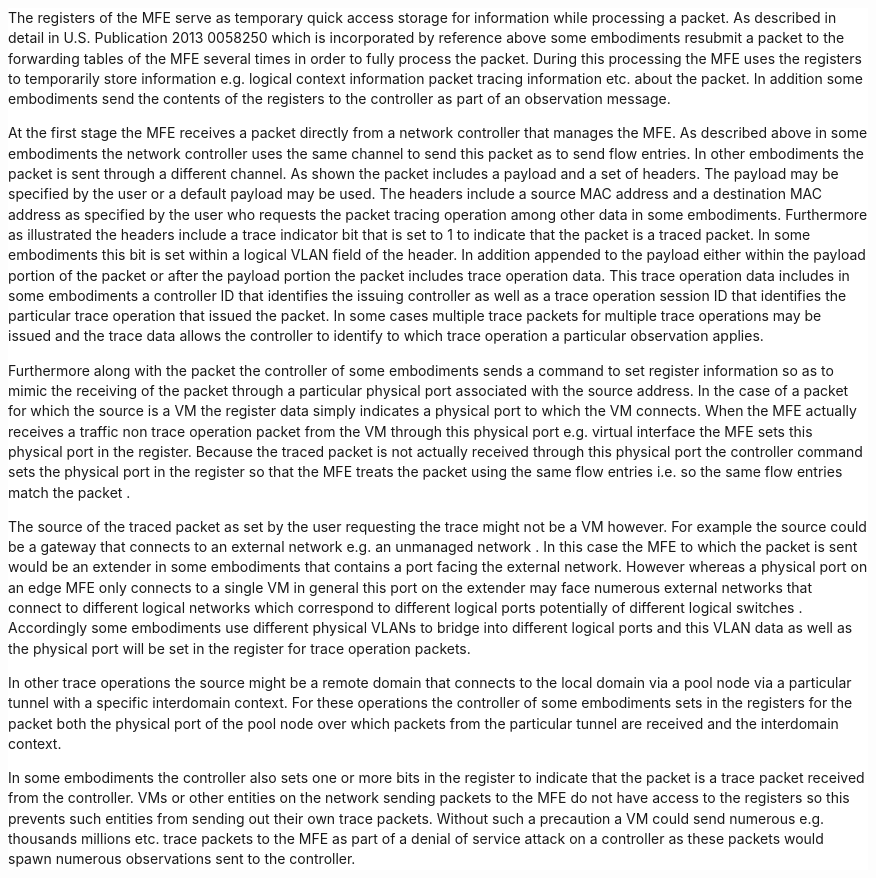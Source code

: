 The registers of the MFE serve as temporary quick access storage for information while processing a packet. As described in detail in U.S. Publication 2013 0058250 which is incorporated by reference above some embodiments resubmit a packet to the forwarding tables of the MFE several times in order to fully process the packet. During this processing the MFE uses the registers to temporarily store information e.g. logical context information packet tracing information etc. about the packet. In addition some embodiments send the contents of the registers to the controller as part of an observation message.

At the first stage the MFE receives a packet directly from a network controller that manages the MFE. As described above in some embodiments the network controller uses the same channel to send this packet as to send flow entries. In other embodiments the packet is sent through a different channel. As shown the packet includes a payload and a set of headers. The payload may be specified by the user or a default payload may be used. The headers include a source MAC address and a destination MAC address as specified by the user who requests the packet tracing operation among other data in some embodiments. Furthermore as illustrated the headers include a trace indicator bit that is set to 1 to indicate that the packet is a traced packet. In some embodiments this bit is set within a logical VLAN field of the header. In addition appended to the payload either within the payload portion of the packet or after the payload portion the packet includes trace operation data. This trace operation data includes in some embodiments a controller ID that identifies the issuing controller as well as a trace operation session ID that identifies the particular trace operation that issued the packet. In some cases multiple trace packets for multiple trace operations may be issued and the trace data allows the controller to identify to which trace operation a particular observation applies.

Furthermore along with the packet the controller of some embodiments sends a command to set register information so as to mimic the receiving of the packet through a particular physical port associated with the source address. In the case of a packet for which the source is a VM the register data simply indicates a physical port to which the VM connects. When the MFE actually receives a traffic non trace operation packet from the VM through this physical port e.g. virtual interface the MFE sets this physical port in the register. Because the traced packet is not actually received through this physical port the controller command sets the physical port in the register so that the MFE treats the packet using the same flow entries i.e. so the same flow entries match the packet .

The source of the traced packet as set by the user requesting the trace might not be a VM however. For example the source could be a gateway that connects to an external network e.g. an unmanaged network . In this case the MFE to which the packet is sent would be an extender in some embodiments that contains a port facing the external network. However whereas a physical port on an edge MFE only connects to a single VM in general this port on the extender may face numerous external networks that connect to different logical networks which correspond to different logical ports potentially of different logical switches . Accordingly some embodiments use different physical VLANs to bridge into different logical ports and this VLAN data as well as the physical port will be set in the register for trace operation packets.

In other trace operations the source might be a remote domain that connects to the local domain via a pool node via a particular tunnel with a specific interdomain context. For these operations the controller of some embodiments sets in the registers for the packet both the physical port of the pool node over which packets from the particular tunnel are received and the interdomain context.

In some embodiments the controller also sets one or more bits in the register to indicate that the packet is a trace packet received from the controller. VMs or other entities on the network sending packets to the MFE do not have access to the registers so this prevents such entities from sending out their own trace packets. Without such a precaution a VM could send numerous e.g. thousands millions etc. trace packets to the MFE as part of a denial of service attack on a controller as these packets would spawn numerous observations sent to the controller.
